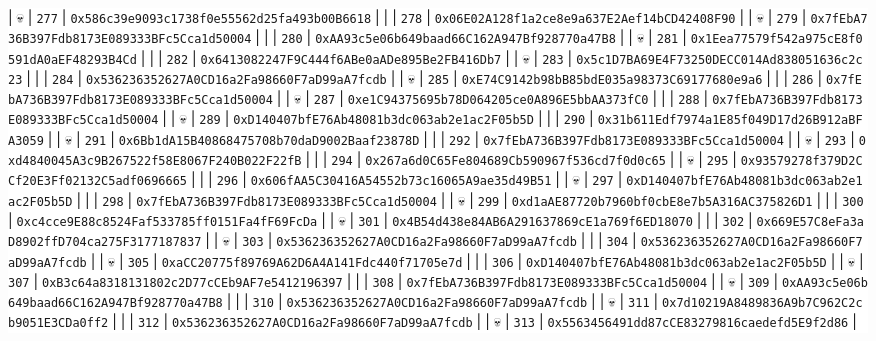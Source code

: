 | 💀 | `277` | `0x586c39e9093c1738f0e55562d25fa493b00B6618` |
|  | `278` | `0x06E02A128f1a2ce8e9a637E2Aef14bCD42408F90` |
| 💀 | `279` | `0x7fEbA736B397Fdb8173E089333BFc5Cca1d50004` |
|  | `280` | `0xAA93c5e06b649baad66C162A947Bf928770a47B8` |
| 💀 | `281` | `0x1Eea77579f542a975cE8f0591dA0aEF48293B4Cd` |
|  | `282` | `0x6413082247F9C444f6ABe0aADe895Be2FB416Db7` |
| 💀 | `283` | `0x5c1D7BA69E4F73250DECC014Ad838051636c2c23` |
|  | `284` | `0x536236352627A0CD16a2Fa98660F7aD99aA7fcdb` |
| 💀 | `285` | `0xE74C9142b98bB85bdE035a98373C69177680e9a6` |
|  | `286` | `0x7fEbA736B397Fdb8173E089333BFc5Cca1d50004` |
| 💀 | `287` | `0xe1C94375695b78D064205ce0A896E5bbAA373fC0` |
|  | `288` | `0x7fEbA736B397Fdb8173E089333BFc5Cca1d50004` |
| 💀 | `289` | `0xD140407bfE76Ab48081b3dc063ab2e1ac2F05b5D` |
|  | `290` | `0x31b611Edf7974a1E85f049D17d26B912aBFA3059` |
| 💀 | `291` | `0x6Bb1dA15B40868475708b70daD9002Baaf23878D` |
|  | `292` | `0x7fEbA736B397Fdb8173E089333BFc5Cca1d50004` |
| 💀 | `293` | `0xd4840045A3c9B267522f58E8067F240B022F22fB` |
|  | `294` | `0x267a6d0C65Fe804689Cb590967f536cd7f0d0c65` |
| 💀 | `295` | `0x93579278f379D2CCf20E3Ff02132C5adf0696665` |
|  | `296` | `0x606fAA5C30416A54552b73c16065A9ae35d49B51` |
| 💀 | `297` | `0xD140407bfE76Ab48081b3dc063ab2e1ac2F05b5D` |
|  | `298` | `0x7fEbA736B397Fdb8173E089333BFc5Cca1d50004` |
| 💀 | `299` | `0xd1aAE87720b7960bf0cbE8e7b5A316AC375826D1` |
|  | `300` | `0xc4cce9E88c8524Faf533785ff0151Fa4fF69FcDa` |
| 💀 | `301` | `0x4B54d438e84AB6A291637869cE1a769f6ED18070` |
|  | `302` | `0x669E57C8eFa3aD8902ffD704ca275F3177187837` |
| 💀 | `303` | `0x536236352627A0CD16a2Fa98660F7aD99aA7fcdb` |
|  | `304` | `0x536236352627A0CD16a2Fa98660F7aD99aA7fcdb` |
| 💀 | `305` | `0xaCC20775f89769A62D6A4A141Fdc440f71705e7d` |
|  | `306` | `0xD140407bfE76Ab48081b3dc063ab2e1ac2F05b5D` |
| 💀 | `307` | `0xB3c64a8318131802c2D77cCEb9AF7e5412196397` |
|  | `308` | `0x7fEbA736B397Fdb8173E089333BFc5Cca1d50004` |
| 💀 | `309` | `0xAA93c5e06b649baad66C162A947Bf928770a47B8` |
|  | `310` | `0x536236352627A0CD16a2Fa98660F7aD99aA7fcdb` |
| 💀 | `311` | `0x7d10219A8489836A9b7C962C2cb9051E3CDa0ff2` |
|  | `312` | `0x536236352627A0CD16a2Fa98660F7aD99aA7fcdb` |
| 💀 | `313` | `0x5563456491dd87cCE83279816caedefd5E9f2d86` |